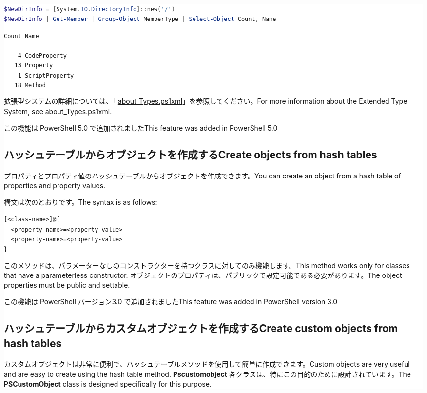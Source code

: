 ```powershell
$NewDirInfo = [System.IO.DirectoryInfo]::new('/')
$NewDirInfo | Get-Member | Group-Object MemberType | Select-Object Count, Name
```

```Output
Count Name
----- ----
    4 CodeProperty
   13 Property
    1 ScriptProperty
   18 Method
```

<span data-ttu-id="d324f-132">拡張型システムの詳細については、「 [about_Types.ps1xml](about_Types.ps1xml.md)」を参照してください。</span><span class="sxs-lookup"><span data-stu-id="d324f-132">For more information about the Extended Type System, see [about_Types.ps1xml](about_Types.ps1xml.md).</span></span>

<span data-ttu-id="d324f-133">この機能は PowerShell 5.0 で追加されました</span><span class="sxs-lookup"><span data-stu-id="d324f-133">This feature was added in PowerShell 5.0</span></span>

## <a name="create-objects-from-hash-tables"></a><span data-ttu-id="d324f-134">ハッシュテーブルからオブジェクトを作成する</span><span class="sxs-lookup"><span data-stu-id="d324f-134">Create objects from hash tables</span></span>

<span data-ttu-id="d324f-135">プロパティとプロパティ値のハッシュテーブルからオブジェクトを作成できます。</span><span class="sxs-lookup"><span data-stu-id="d324f-135">You can create an object from a hash table of properties and property values.</span></span>

<span data-ttu-id="d324f-136">構文は次のとおりです。</span><span class="sxs-lookup"><span data-stu-id="d324f-136">The syntax is as follows:</span></span>

```
[<class-name>]@{
  <property-name>=<property-value>
  <property-name>=<property-value>
}
```

<span data-ttu-id="d324f-137">このメソッドは、パラメーターなしのコンストラクターを持つクラスに対してのみ機能します。</span><span class="sxs-lookup"><span data-stu-id="d324f-137">This method works only for classes that have a parameterless constructor.</span></span> <span data-ttu-id="d324f-138">オブジェクトのプロパティは、パブリックで設定可能である必要があります。</span><span class="sxs-lookup"><span data-stu-id="d324f-138">The object properties must be public and settable.</span></span>

<span data-ttu-id="d324f-139">この機能は PowerShell バージョン3.0 で追加されました</span><span class="sxs-lookup"><span data-stu-id="d324f-139">This feature was added in PowerShell version 3.0</span></span>

## <a name="create-custom-objects-from-hash-tables"></a><span data-ttu-id="d324f-140">ハッシュテーブルからカスタムオブジェクトを作成する</span><span class="sxs-lookup"><span data-stu-id="d324f-140">Create custom objects from hash tables</span></span>

<span data-ttu-id="d324f-141">カスタムオブジェクトは非常に便利で、ハッシュテーブルメソッドを使用して簡単に作成できます。</span><span class="sxs-lookup"><span data-stu-id="d324f-141">Custom objects are very useful and are easy to create using the hash table method.</span></span> <span data-ttu-id="d324f-142">**Pscustomobject** 各クラスは、特にこの目的のために設計されています。</span><span class="sxs-lookup"><span data-stu-id="d324f-142">The **PSCustomObject** class is designed specifically for this purpose.</span></span>
